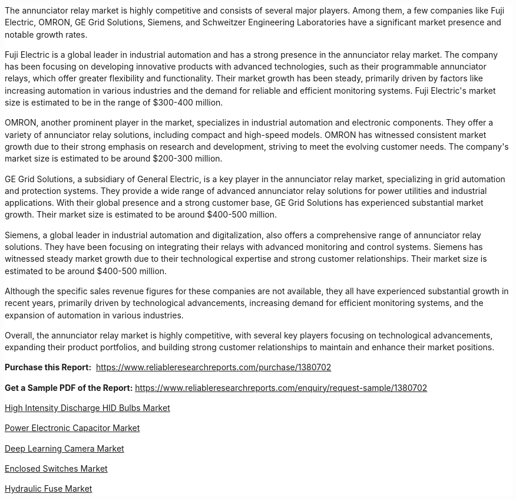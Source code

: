 <p><p>The annunciator relay market is highly competitive and consists of several major players. Among them, a few companies like Fuji Electric, OMRON, GE Grid Solutions, Siemens, and Schweitzer Engineering Laboratories have a significant market presence and notable growth rates.</p><p>Fuji Electric is a global leader in industrial automation and has a strong presence in the annunciator relay market. The company has been focusing on developing innovative products with advanced technologies, such as their programmable annunciator relays, which offer greater flexibility and functionality. Their market growth has been steady, primarily driven by factors like increasing automation in various industries and the demand for reliable and efficient monitoring systems. Fuji Electric's market size is estimated to be in the range of $300-400 million.</p><p>OMRON, another prominent player in the market, specializes in industrial automation and electronic components. They offer a variety of annunciator relay solutions, including compact and high-speed models. OMRON has witnessed consistent market growth due to their strong emphasis on research and development, striving to meet the evolving customer needs. The company's market size is estimated to be around $200-300 million.</p><p>GE Grid Solutions, a subsidiary of General Electric, is a key player in the annunciator relay market, specializing in grid automation and protection systems. They provide a wide range of advanced annunciator relay solutions for power utilities and industrial applications. With their global presence and a strong customer base, GE Grid Solutions has experienced substantial market growth. Their market size is estimated to be around $400-500 million.</p><p>Siemens, a global leader in industrial automation and digitalization, also offers a comprehensive range of annunciator relay solutions. They have been focusing on integrating their relays with advanced monitoring and control systems. Siemens has witnessed steady market growth due to their technological expertise and strong customer relationships. Their market size is estimated to be around $400-500 million.</p><p>Although the specific sales revenue figures for these companies are not available, they all have experienced substantial growth in recent years, primarily driven by technological advancements, increasing demand for efficient monitoring systems, and the expansion of automation in various industries.</p><p>Overall, the annunciator relay market is highly competitive, with several key players focusing on technological advancements, expanding their product portfolios, and building strong customer relationships to maintain and enhance their market positions.</p></p>
<p><strong>Purchase this Report:</strong>&nbsp;&nbsp;<a href="https://www.reliableresearchreports.com/purchase/1380702">https://www.reliableresearchreports.com/purchase/1380702</a></p>
<p></p>
<p><strong>Get a Sample PDF of the Report:</strong>&nbsp;<a href="https://www.reliableresearchreports.com/enquiry/request-sample/1380702">https://www.reliableresearchreports.com/enquiry/request-sample/1380702</a></p>
<p><p><a href="https://github.com/zeberleansnyderallisonwjfli/Market-Research-Report-List-1/blob/main/high-intensity-discharge-hid-bulbs-market.md">High Intensity Discharge HID Bulbs Market</a></p><p><a href="https://github.com/mharielmesa/Market-Research-Report-List-1/blob/main/power-electronic-capacitor-market.md">Power Electronic Capacitor Market</a></p><p><a href="https://github.com/wwwkeltoum/Market-Research-Report-List-1/blob/main/deep-learning-camera-market.md">Deep Learning Camera Market</a></p><p><a href="https://github.com/nicoletavirag/Market-Research-Report-List-1/blob/main/enclosed-switches-market.md">Enclosed Switches Market</a></p><p><a href="https://github.com/changoleonlaverguenzanoexiste/Market-Research-Report-List-1/blob/main/hydraulic-fuse-market.md">Hydraulic Fuse Market</a></p></p>